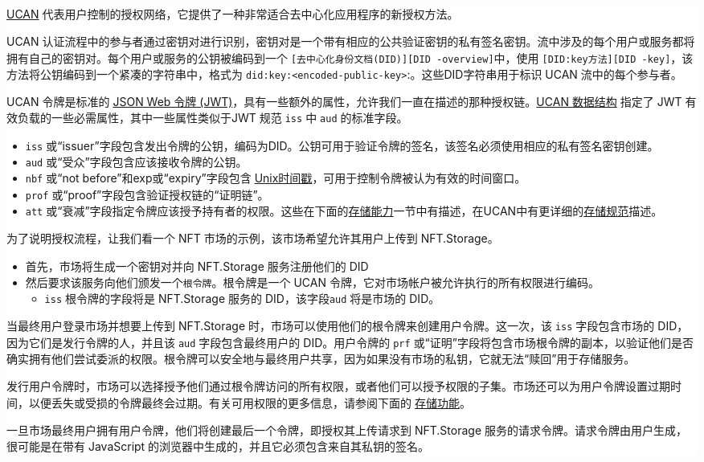 [UCAN](https://ucan.xyz/) 代表用户控制的授权网络，它提供了一种非常适合去中心化应用程序的新授权方法。

UCAN 认证流程中的参与者通过密钥对进行识别，密钥对是一个带有相应的公共验证密钥的私有签名密钥。流中涉及的每个用户或服务都将拥有自己的密钥对。每个用户或服务的公钥被编码到一个 `[去中心化身份文档(DID)][DID -overview]`中，使用 `[DID:key方法][DID -key]`，该方法将公钥编码到一个紧凑的字符串中，格式为 `did:key:<encoded-public-key>`:。这些DID字符串用于标识 UCAN 流中的每个参与者。

UCAN 令牌是标准的 [JSON Web 令牌 (JWT)](https://jwt.io/)，具有一些额外的属性，允许我们一直在描述的那种授权链。[UCAN 数据结构](https://ucan.xyz/#the-ucan-data-structure) 指定了 JWT 有效负载的一些必需属性，其中一些属性类似于JWT 规范 `iss` 中 `aud` 的标准字段。

- `iss` 或“issuer”字段包含发出令牌的公钥，编码为DID。公钥可用于验证令牌的签名，该签名必须使用相应的私有签名密钥创建。
- `aud` 或“受众”字段包含应该接收令牌的公钥。
- `nbf` 或“not before”和exp或“expiry”字段包含 [Unix时间戳](https://www.unixtimestamp.com/)，可用于控制令牌被认为有效的时间窗口。
- `prof` 或“proof”字段包含验证授权链的“证明链”。
- `att` 或“衰减”字段指定令牌应该授予持有者的权限。这些在下面的[存储能力](https://nft.storage/docs/how-to/ucan/#storage-capabiliites)一节中有描述，在UCAN中有更详细的[存储规范](https://github.com/nftstorage/ucan.storage/blob/main/spec.md)描述。

为了说明授权流程，让我们看一个 NFT 市场的示例，该市场希望允许其用户上传到 NFT.Storage。

- 首先，市场将生成一个密钥对并向 NFT.Storage 服务注册他们的 DID
- 然后要求该服务向他们颁发一个`根令牌`。根令牌是一个 UCAN 令牌，它对市场帐户被允许执行的所有权限进行编码。
	- `iss` 根令牌的字段将是 NFT.Storage 服务的 DID，该字段`aud` 将是市场的 DID。

当最终用户登录市场并想要上传到 NFT.Storage 时，市场可以使用他们的根令牌来创建用户令牌。这一次，该 `iss` 字段包含市场的 DID，因为它们是发行令牌的人，并且该 `aud` 字段包含最终用户的 DID。用户令牌的 `prf` 或“证明”字段将包含市场根令牌的副本，以验证他们是否确实拥有他们尝试委派的权限。根令牌可以安全地与最终用户共享，因为如果没有市场的私钥，它就无法“赎回”用于存储服务。

发行用户令牌时，市场可以选择授予他们通过根令牌访问的所有权限，或者他们可以授予权限的子集。市场还可以为用户令牌设置过期时间，以便丢失或受损的令牌最终会过期。有关可用权限的更多信息，请参阅下面的 [存储功能](https://nft.storage/docs/how-to/ucan/#storage-capabiliites)。

一旦市场最终用户拥有用户令牌，他们将创建最后一个令牌，即授权其上传请求到 NFT.Storage 服务的请求令牌。请求令牌由用户生成，很可能是在带有 JavaScript 的浏览器中生成的，并且它必须包含来自其私钥的签名。

